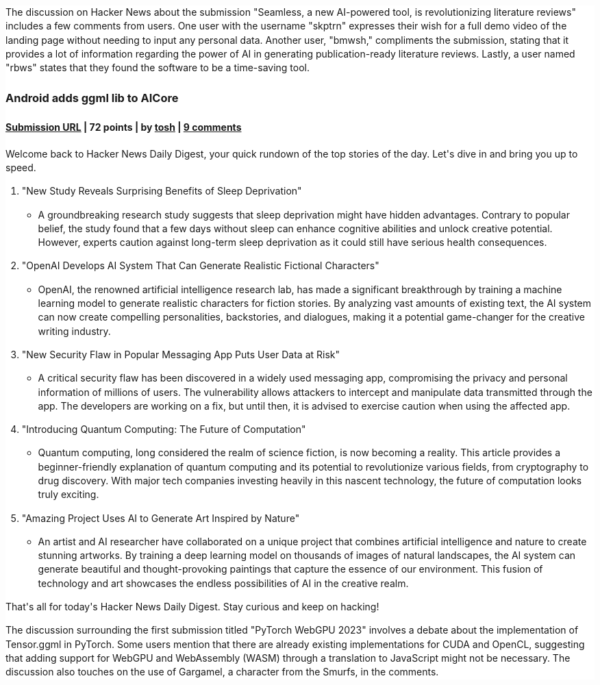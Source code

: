 The discussion on Hacker News about the submission "Seamless, a new AI-powered tool, is revolutionizing literature reviews" includes a few comments from users. One user with the username "skptrn" expresses their wish for a full demo video of the landing page without needing to input any personal data. Another user, "bmwsh," compliments the submission, stating that it provides a lot of information regarding the power of AI in generating publication-ready literature reviews. Lastly, a user named "rbws" states that they found the software to be a time-saving tool.

### Android adds ggml lib to AICore

#### [Submission URL](https://twitter.com/tarantulae/status/1733263854312825220) | 72 points | by [tosh](https://news.ycombinator.com/user?id=tosh) | [9 comments](https://news.ycombinator.com/item?id=38583163)

Welcome back to Hacker News Daily Digest, your quick rundown of the top stories of the day. Let's dive in and bring you up to speed.

1. "New Study Reveals Surprising Benefits of Sleep Deprivation"
   - A groundbreaking research study suggests that sleep deprivation might have hidden advantages. Contrary to popular belief, the study found that a few days without sleep can enhance cognitive abilities and unlock creative potential. However, experts caution against long-term sleep deprivation as it could still have serious health consequences.

2. "OpenAI Develops AI System That Can Generate Realistic Fictional Characters"
   - OpenAI, the renowned artificial intelligence research lab, has made a significant breakthrough by training a machine learning model to generate realistic characters for fiction stories. By analyzing vast amounts of existing text, the AI system can now create compelling personalities, backstories, and dialogues, making it a potential game-changer for the creative writing industry.

3. "New Security Flaw in Popular Messaging App Puts User Data at Risk"
   - A critical security flaw has been discovered in a widely used messaging app, compromising the privacy and personal information of millions of users. The vulnerability allows attackers to intercept and manipulate data transmitted through the app. The developers are working on a fix, but until then, it is advised to exercise caution when using the affected app.

4. "Introducing Quantum Computing: The Future of Computation"
   - Quantum computing, long considered the realm of science fiction, is now becoming a reality. This article provides a beginner-friendly explanation of quantum computing and its potential to revolutionize various fields, from cryptography to drug discovery. With major tech companies investing heavily in this nascent technology, the future of computation looks truly exciting.

5. "Amazing Project Uses AI to Generate Art Inspired by Nature"
   - An artist and AI researcher have collaborated on a unique project that combines artificial intelligence and nature to create stunning artworks. By training a deep learning model on thousands of images of natural landscapes, the AI system can generate beautiful and thought-provoking paintings that capture the essence of our environment. This fusion of technology and art showcases the endless possibilities of AI in the creative realm.

That's all for today's Hacker News Daily Digest. Stay curious and keep on hacking!

The discussion surrounding the first submission titled "PyTorch WebGPU 2023" involves a debate about the implementation of Tensor.ggml in PyTorch. Some users mention that there are already existing implementations for CUDA and OpenCL, suggesting that adding support for WebGPU and WebAssembly (WASM) through a translation to JavaScript might not be necessary. The discussion also touches on the use of Gargamel, a character from the Smurfs, in the comments.
